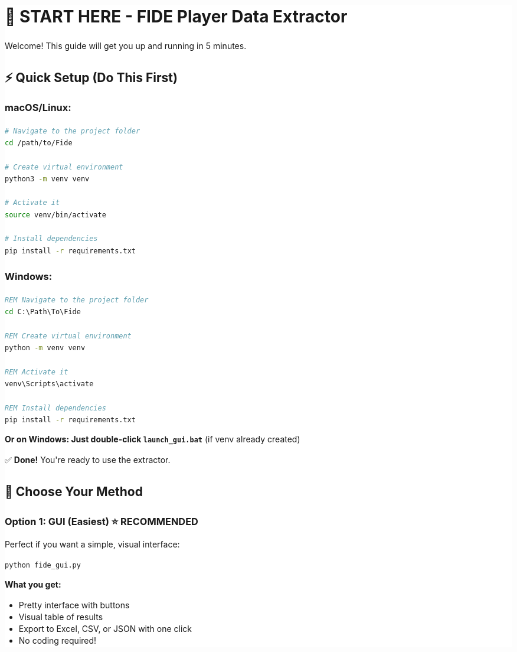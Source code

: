 # 🎯 START HERE - FIDE Player Data Extractor

Welcome! This guide will get you up and running in 5 minutes.

## ⚡ Quick Setup (Do This First)

### macOS/Linux:
```bash
# Navigate to the project folder
cd /path/to/Fide

# Create virtual environment
python3 -m venv venv

# Activate it
source venv/bin/activate

# Install dependencies
pip install -r requirements.txt
```

### Windows:
```cmd
REM Navigate to the project folder
cd C:\Path\To\Fide

REM Create virtual environment
python -m venv venv

REM Activate it
venv\Scripts\activate

REM Install dependencies
pip install -r requirements.txt
```

**Or on Windows: Just double-click `launch_gui.bat`** (if venv already created)

✅ **Done!** You're ready to use the extractor.

## 🚀 Choose Your Method

### Option 1: GUI (Easiest) ⭐ RECOMMENDED

Perfect if you want a simple, visual interface:

```bash
python fide_gui.py
```

**What you get:**
- Pretty interface with buttons
- Visual table of results  
- Export to Excel, CSV, or JSON with one click
- No coding required!
